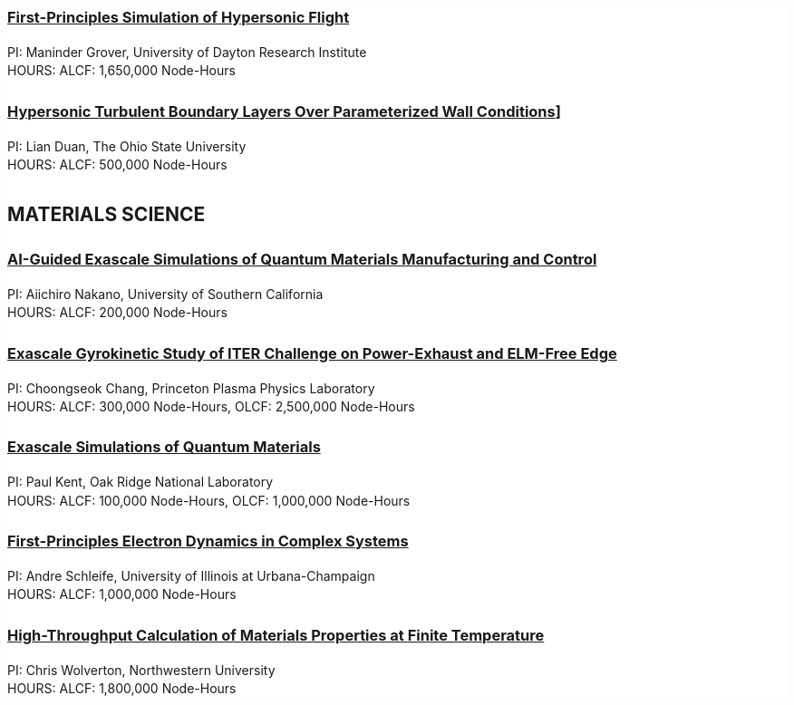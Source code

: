### [First-Principles Simulation of Hypersonic Flight](https://www.alcf.anl.gov/science/projects/first-principles-simulation-hypersonic-flight-0)
PI: Maninder Grover, University of Dayton Research Institute\
HOURS: ALCF: 1,650,000 Node-Hours

### [Hypersonic Turbulent Boundary Layers Over Parameterized Wall Conditions](https://www.alcf.anl.gov/science/projects/hypersonic-turbulent-boundary-layers-over-parameterized-wall-conditions)]
PI: Lian Duan, The Ohio State University\
HOURS: ALCF: 500,000 Node-Hours




## MATERIALS SCIENCE

### [AI-Guided Exascale Simulations of Quantum Materials Manufacturing and Control](https://www.alcf.anl.gov/science/projects/ai-guided-exascale-simulations-quantum-materials-manufacturing-and-control)
PI: Aiichiro Nakano, University of Southern California\
HOURS: ALCF: 200,000 Node-Hours

### [Exascale Gyrokinetic Study of ITER Challenge on Power-Exhaust and ELM-Free Edge](https://www.alcf.anl.gov/science/projects/exascale-gyrokinetic-study-iter-challenge-power-exhaust-and-elm-free-edge)
PI: Choongseok Chang, Princeton Plasma Physics Laboratory\
HOURS: ALCF: 300,000 Node-Hours, OLCF: 2,500,000 Node-Hours

### [Exascale Simulations of Quantum Materials](https://www.alcf.anl.gov/science/projects/exascale-simulations-quantum-materials)
PI: Paul Kent, Oak Ridge National Laboratory\
HOURS: ALCF: 100,000 Node-Hours, OLCF: 1,000,000 Node-Hours

### [First-Principles Electron Dynamics in Complex Systems](https://www.alcf.anl.gov/science/projects/first-principles-electron-dynamics-complex-systems)
PI: Andre Schleife, University of Illinois at Urbana-Champaign\
HOURS: ALCF: 1,000,000 Node-Hours

### [High-Throughput Calculation of Materials Properties at Finite Temperature](https://www.alcf.anl.gov/science/projects/high-throughput-calculation-materials-properties-finite-temperature)
PI: Chris Wolverton, Northwestern University\
HOURS: ALCF: 1,800,000 Node-Hours
